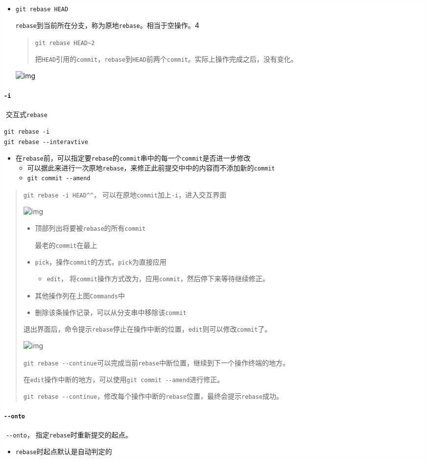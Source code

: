 - `git rebase HEAD`

  `rebase`到当前所在分支，称为原地`rebase`。相当于空操作。4

  > `git rebase HEAD~2`
  >
  > ​		把`HEAD`引用的`commit`，`rebase`到`HEAD`前两个`commit`。实际上操作完成之后，没有变化。

  ![img](https://gitee.com/masstsing/picgo-picserver/raw/master/15fdf5fd00522381~tplv-t2oaga2asx-watermark.awebp)

#### `-i`

​		交互式`rebase`

```shell
git rebase -i 
git rebase --interavtive
```

- 在`rebase`前，可以指定要`rebase`的`commit`串中的每一个`commit`是否进一步修改
  - 可以据此来进行一次原地`rebase`，来修正此前提交中中的内容而不添加新的`commit`
  - `git commit --amend`



> `git rebase -i HEAD^^`， 可以在原地`commit`加上`-i`，进入交互界面
>
> ![img](https://gitee.com/masstsing/picgo-picserver/raw/master/15fdf5fd04f46d6e~tplv-t2oaga2asx-watermark.awebp)
>
> - 顶部列出将要被`rebase`的所有`commit`
>
>   最老的`commit`在最上
>
> - `pick`，操作`commit`的方式，`pick`为直接应用
>
>   - `edit`， 将`commit`操作方式改为，应用`commit`，然后停下来等待继续修正。
>  - 其他操作列在上图`Commands`中
>   - 删除该条操作记录，可以从分支串中移除该`commit`
>
> 退出界面后，命令提示`rebase`停止在操作中断的位置，`edit`则可以修改`commit`了。
> 
> ![img](https://gitee.com/masstsing/picgo-picserver/raw/master/15fdf5fd007159fa~tplv-t2oaga2asx-watermark.awebp)
>
> `git rebase --continue`可以完成当前`rebase`中断位置，继续到下一个操作终端的地方。
>
> 在`edit`操作中断的地方，可以使用`git commit --amend`进行修正。
>
> `git rebase --continue`，修改每个操作中断的`rebase`位置，最终会提示`rebase`成功。

#### `--onto`

​		`--onto`， 指定`rebase`时重新提交的起点。

- `rebase`时起点默认是自动判定的
